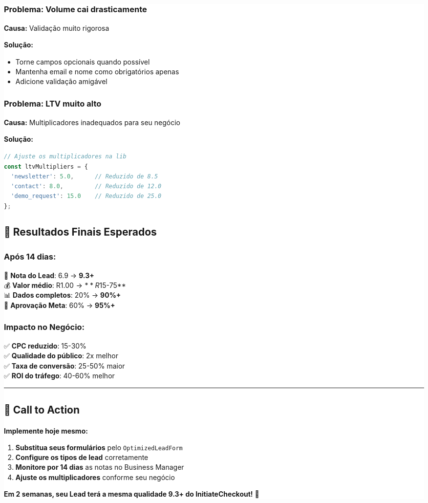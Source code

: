 ### **Problema: Volume cai drasticamente**

**Causa:** Validação muito rigorosa

**Solução:**
- Torne campos opcionais quando possível
- Mantenha email e nome como obrigatórios apenas
- Adicione validação amigável

### **Problema: LTV muito alto**

**Causa:** Multiplicadores inadequados para seu negócio

**Solução:**
```javascript
// Ajuste os multiplicadores na lib
const ltvMultipliers = {
  'newsletter': 5.0,      // Reduzido de 8.5
  'contact': 8.0,         // Reduzido de 12.0
  'demo_request': 15.0    // Reduzido de 25.0
};
```

## 🎯 Resultados Finais Esperados

### **Após 14 dias:**

🎯 **Nota do Lead**: 6.9 → **9.3+**  
💰 **Valor médio**: R$1.00 → **R$15-75**  
📊 **Dados completos**: 20% → **90%+**  
🎯 **Aprovação Meta**: 60% → **95%+**  

### **Impacto no Negócio:**

✅ **CPC reduzido**: 15-30%  
✅ **Qualidade do público**: 2x melhor  
✅ **Taxa de conversão**: 25-50% maior  
✅ **ROI do tráfego**: 40-60% melhor  

---

## 🚀 Call to Action

**Implemente hoje mesmo:**

1. **Substitua seus formulários** pelo `OptimizedLeadForm`
2. **Configure os tipos de lead** corretamente
3. **Monitore por 14 dias** as notas no Business Manager
4. **Ajuste os multiplicadores** conforme seu negócio

**Em 2 semanas, seu Lead terá a mesma qualidade 9.3+ do InitiateCheckout!** 🎯
